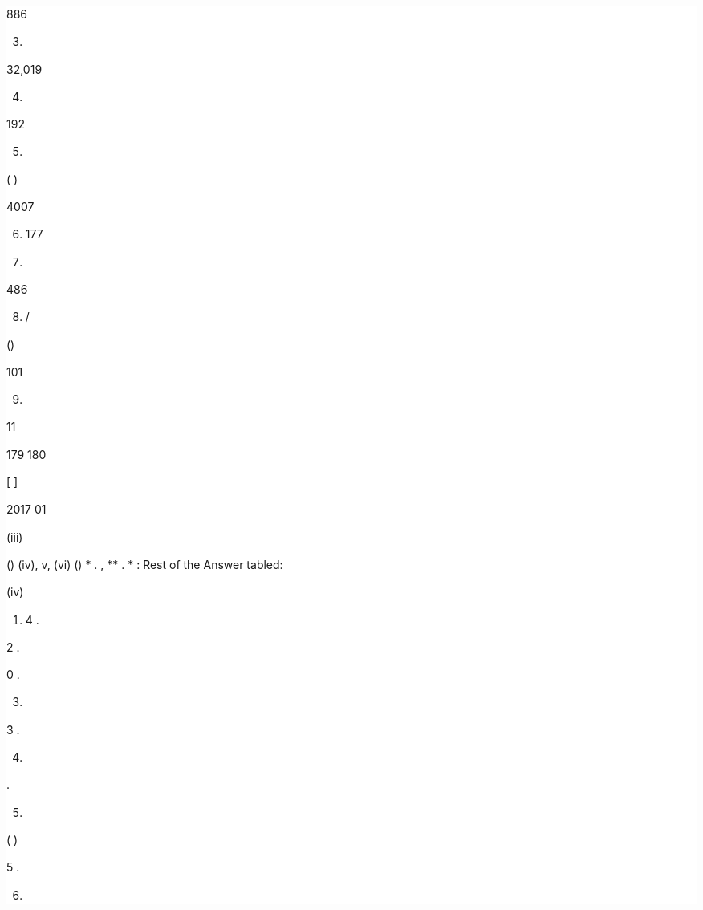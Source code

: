 886

03.

32,019

04.

192

05.

( )

4007

06. 177

07.

486

08. /

()

101

09.

11

179 180

[ ]

2017 01

(iii)

() (iv), v, (vi) () * . , ** . * : Rest of the Answer tabled:

(iv)

1. 4 .

2 .

0 .

3.

3 .

4.

.

5.

( )

5 .

6.
